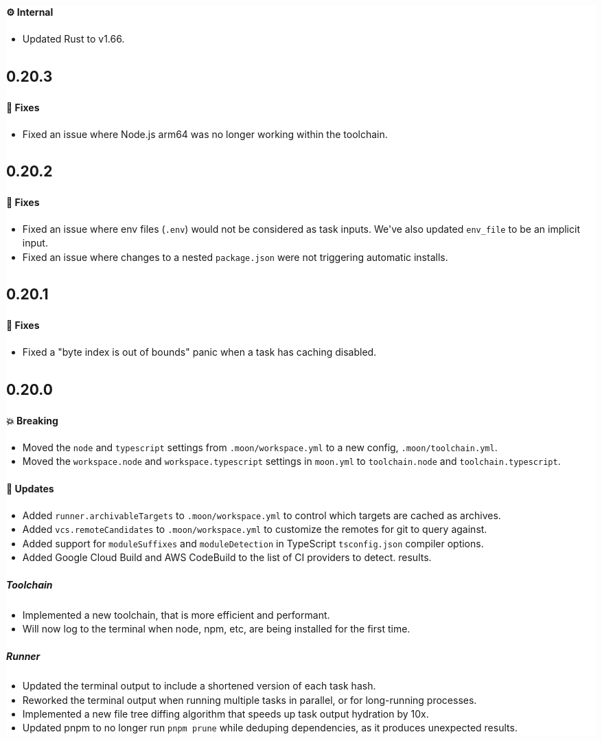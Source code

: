 #### ⚙️ Internal

- Updated Rust to v1.66.

## 0.20.3

#### 🐞 Fixes

- Fixed an issue where Node.js arm64 was no longer working within the toolchain.

## 0.20.2

#### 🐞 Fixes

- Fixed an issue where env files (`.env`) would not be considered as task inputs. We've also updated
  `env_file` to be an implicit input.
- Fixed an issue where changes to a nested `package.json` were not triggering automatic installs.

## 0.20.1

#### 🐞 Fixes

- Fixed a "byte index is out of bounds" panic when a task has caching disabled.

## 0.20.0

#### 💥 Breaking

- Moved the `node` and `typescript` settings from `.moon/workspace.yml` to a new config,
  `.moon/toolchain.yml`.
- Moved the `workspace.node` and `workspace.typescript` settings in `moon.yml` to `toolchain.node`
  and `toolchain.typescript`.

#### 🚀 Updates

- Added `runner.archivableTargets` to `.moon/workspace.yml` to control which targets are cached as
  archives.
- Added `vcs.remoteCandidates` to `.moon/workspace.yml` to customize the remotes for git to query
  against.
- Added support for `moduleSuffixes` and `moduleDetection` in TypeScript `tsconfig.json` compiler
  options.
- Added Google Cloud Build and AWS CodeBuild to the list of CI providers to detect. results.

##### Toolchain

- Implemented a new toolchain, that is more efficient and performant.
- Will now log to the terminal when node, npm, etc, are being installed for the first time.

##### Runner

- Updated the terminal output to include a shortened version of each task hash.
- Reworked the terminal output when running multiple tasks in parallel, or for long-running
  processes.
- Implemented a new file tree diffing algorithm that speeds up task output hydration by 10x.
- Updated pnpm to no longer run `pnpm prune` while deduping dependencies, as it produces unexpected
  results.
